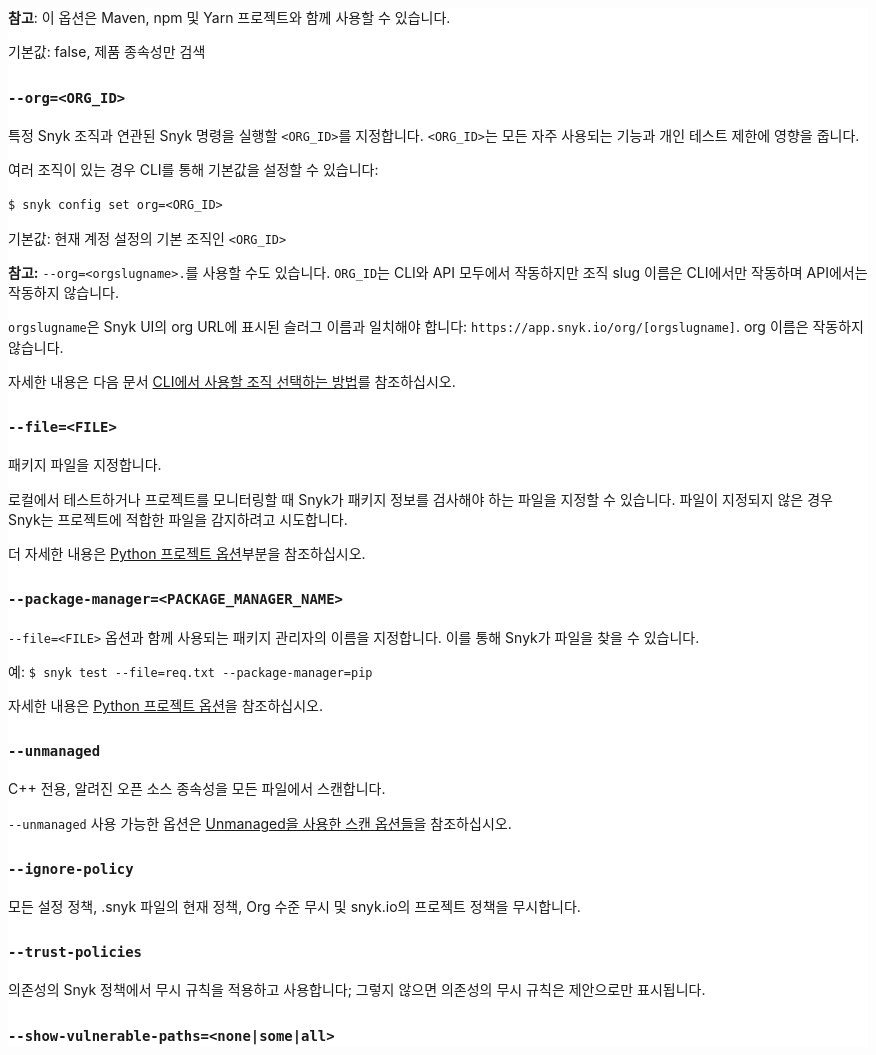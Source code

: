 **참고**: 이 옵션은 Maven, npm 및 Yarn 프로젝트와 함께 사용할 수 있습니다.

기본값: false, 제품 종속성만 검색

### `--org=<ORG_ID>`

특정 Snyk 조직과 연관된 Snyk 명령을 실행할 `<ORG_ID>`를 지정합니다. `<ORG_ID>`는 모든 자주 사용되는 기능과 개인 테스트 제한에 영향을 줍니다.

여러 조직이 있는 경우 CLI를 통해 기본값을 설정할 수 있습니다:

`$ snyk config set org=<ORG_ID>`

기본값: 현재 계정 설정의 기본 조직인 `<ORG_ID>`

**참고:** `--org=<orgslugname>.`를 사용할 수도 있습니다. `ORG_ID`는 CLI와 API 모두에서 작동하지만 조직 slug 이름은 CLI에서만 작동하며 API에서는 작동하지 않습니다.

`orgslugname`은 Snyk UI의 org URL에 표시된 슬러그 이름과 일치해야 합니다: `https://app.snyk.io/org/[orgslugname]`. org 이름은 작동하지 않습니다.

자세한 내용은 다음 문서 [CLI에서 사용할 조직 선택하는 방법](https://docs.snyk.io/snyk-cli/scan-and-maintain-projects-using-the-cli/how-to-select-the-organization-to-use-in-the-cli)를 참조하십시오.

### `--file=<FILE>`

패키지 파일을 지정합니다.

로컬에서 테스트하거나 프로젝트를 모니터링할 때 Snyk가 패키지 정보를 검사해야 하는 파일을 지정할 수 있습니다. 파일이 지정되지 않은 경우 Snyk는 프로젝트에 적합한 파일을 감지하려고 시도합니다.

더 자세한 내용은 [Python 프로젝트 옵션](https://docs.snyk.io/snyk-cli/commands/test#options-for-python-projects)부분을 참조하십시오.

### `--package-manager=<PACKAGE_MANAGER_NAME>`

`--file=<FILE>` 옵션과 함께 사용되는 패키지 관리자의 이름을 지정합니다. 이를 통해 Snyk가 파일을 찾을 수 있습니다.

예: `$ snyk test --file=req.txt --package-manager=pip`

자세한 내용은 [Python 프로젝트 옵션](https://docs.snyk.io/snyk-cli/commands/test#options-for-python-projects)을 참조하십시오.

### `--unmanaged`

C++ 전용, 알려진 오픈 소스 종속성을 모든 파일에서 스캔합니다.

`--unmanaged` 사용 가능한 옵션은 [Unmanaged을 사용한 스캔 옵션들](https://docs.snyk.io/snyk-cli/commands/test#options-for-scanning-using-unmanaged)을 참조하십시오.

### `--ignore-policy`

모든 설정 정책, .snyk 파일의 현재 정책, Org 수준 무시 및 snyk.io의 프로젝트 정책을 무시합니다.

### `--trust-policies`

의존성의 Snyk 정책에서 무시 규칙을 적용하고 사용합니다; 그렇지 않으면 의존성의 무시 규칙은 제안으로만 표시됩니다.

### `--show-vulnerable-paths=<none|some|all>`
